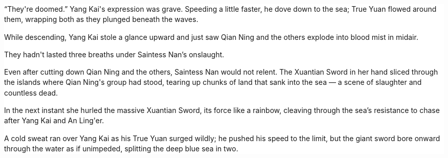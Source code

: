 “They're doomed.” Yang Kai's expression was grave. Speeding a little faster, he dove down to the sea; True Yuan flowed around them, wrapping both as they plunged beneath the waves.

While descending, Yang Kai stole a glance upward and just saw Qian Ning and the others explode into blood mist in midair.

They hadn't lasted three breaths under Saintess Nan’s onslaught.

Even after cutting down Qian Ning and the others, Saintess Nan would not relent. The Xuantian Sword in her hand sliced through the islands where Qian Ning's group had stood, tearing up chunks of land that sank into the sea — a scene of slaughter and countless dead.

In the next instant she hurled the massive Xuantian Sword, its force like a rainbow, cleaving through the sea’s resistance to chase after Yang Kai and An Ling'er.

A cold sweat ran over Yang Kai as his True Yuan surged wildly; he pushed his speed to the limit, but the giant sword bore onward through the water as if unimpeded, splitting the deep blue sea in two.